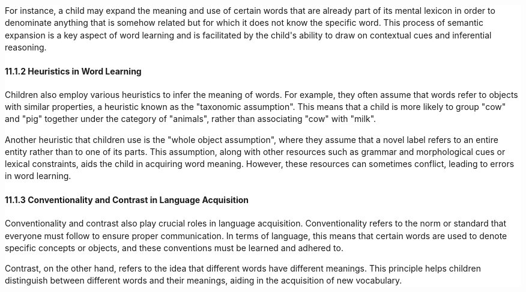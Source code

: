 For instance, a child may expand the meaning and use of certain words that are already part of its mental lexicon in order to denominate anything that is somehow related but for which it does not know the specific word. This process of semantic expansion is a key aspect of word learning and is facilitated by the child's ability to draw on contextual cues and inferential reasoning.

#### 11.1.2 Heuristics in Word Learning

Children also employ various heuristics to infer the meaning of words. For example, they often assume that words refer to objects with similar properties, a heuristic known as the "taxonomic assumption". This means that a child is more likely to group "cow" and "pig" together under the category of "animals", rather than associating "cow" with "milk".

Another heuristic that children use is the "whole object assumption", where they assume that a novel label refers to an entire entity rather than to one of its parts. This assumption, along with other resources such as grammar and morphological cues or lexical constraints, aids the child in acquiring word meaning. However, these resources can sometimes conflict, leading to errors in word learning.

#### 11.1.3 Conventionality and Contrast in Language Acquisition

Conventionality and contrast also play crucial roles in language acquisition. Conventionality refers to the norm or standard that everyone must follow to ensure proper communication. In terms of language, this means that certain words are used to denote specific concepts or objects, and these conventions must be learned and adhered to.

Contrast, on the other hand, refers to the idea that different words have different meanings. This principle helps children distinguish between different words and their meanings, aiding in the acquisition of new vocabulary.

